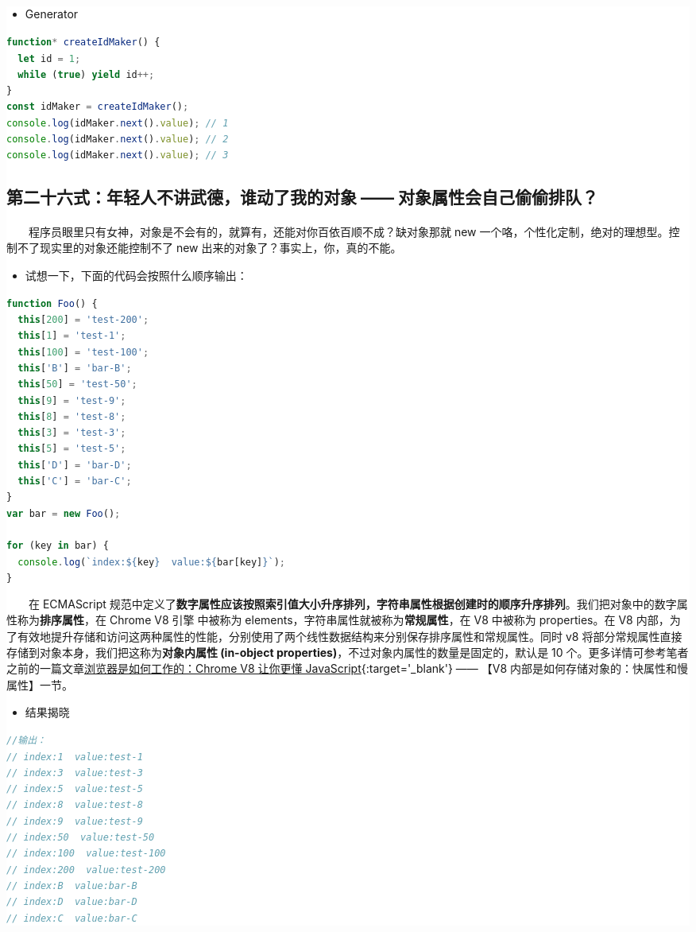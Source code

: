 - Generator

```js
function* createIdMaker() {
  let id = 1;
  while (true) yield id++;
}
const idMaker = createIdMaker();
console.log(idMaker.next().value); // 1
console.log(idMaker.next().value); // 2
console.log(idMaker.next().value); // 3
```

## 第二十六式：年轻人不讲武德，谁动了我的对象 —— 对象属性会自己偷偷排队？

&emsp;&emsp;程序员眼里只有女神，对象是不会有的，就算有，还能对你百依百顺不成？缺对象那就 new 一个咯，个性化定制，绝对的理想型。控制不了现实里的对象还能控制不了 new 出来的对象了？事实上，你，真的不能。

- 试想一下，下面的代码会按照什么顺序输出：

```js
function Foo() {
  this[200] = 'test-200';
  this[1] = 'test-1';
  this[100] = 'test-100';
  this['B'] = 'bar-B';
  this[50] = 'test-50';
  this[9] = 'test-9';
  this[8] = 'test-8';
  this[3] = 'test-3';
  this[5] = 'test-5';
  this['D'] = 'bar-D';
  this['C'] = 'bar-C';
}
var bar = new Foo();

for (key in bar) {
  console.log(`index:${key}  value:${bar[key]}`);
}
```

&emsp;&emsp;在 ECMAScript 规范中定义了**数字属性应该按照索引值大小升序排列，字符串属性根据创建时的顺序升序排列**。我们把对象中的数字属性称为**排序属性**，在 Chrome V8 引擎 中被称为 elements，字符串属性就被称为**常规属性**，在 V8 中被称为 properties。在 V8 内部，为了有效地提升存储和访问这两种属性的性能，分别使用了两个线性数据结构来分别保存排序属性和常规属性。同时 v8 将部分常规属性直接存储到对象本身，我们把这称为**对象内属性 (in-object properties)**，不过对象内属性的数量是固定的，默认是 10 个。更多详情可参考笔者之前的一篇文章[浏览器是如何工作的：Chrome V8 让你更懂 JavaScript](https://segmentfault.com/a/1190000037435824){:target='\_blank'} —— 【V8 内部是如何存储对象的：快属性和慢属性】一节。

- 结果揭晓

```js
//输出：
// index:1  value:test-1
// index:3  value:test-3
// index:5  value:test-5
// index:8  value:test-8
// index:9  value:test-9
// index:50  value:test-50
// index:100  value:test-100
// index:200  value:test-200
// index:B  value:bar-B
// index:D  value:bar-D
// index:C  value:bar-C
```
